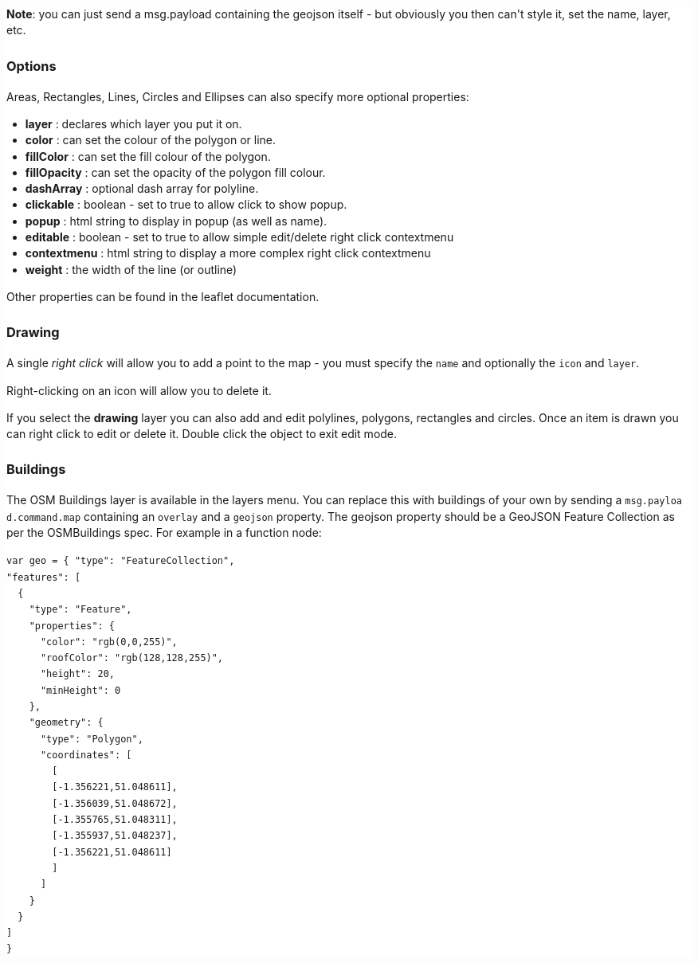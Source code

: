 **Note**: you can just send a msg.payload containing the geojson itself - but obviously you then can't style
it, set the name, layer, etc.


### Options

Areas, Rectangles, Lines, Circles and Ellipses can also specify more optional properties:

 - **layer** : declares which layer you put it on.
 - **color** : can set the colour of the polygon or line.
 - **fillColor** : can set the fill colour of the polygon.
 - **fillOpacity** : can set the opacity of the polygon fill colour.
 - **dashArray** : optional dash array for polyline.
 - **clickable** : boolean - set to true to allow click to show popup.
 - **popup** : html string to display in popup (as well as name).
 - **editable** : boolean - set to true to allow simple edit/delete right click contextmenu
 - **contextmenu** : html string to display a more complex right click contextmenu
 - **weight** : the width of the line (or outline)

Other properties can be found in the leaflet documentation.


### Drawing

A single *right click* will allow you to add a point to the map - you must specify the `name` and optionally the `icon` and `layer`.

Right-clicking on an icon will allow you to delete it.

If you select the **drawing** layer you can also add and edit polylines, polygons, rectangles and circles.
Once an item is drawn you can right click to edit or delete it. Double click the object to exit edit mode.


### Buildings

The OSM Buildings layer is available in the layers menu. You can replace this with
buildings of your own by sending a `msg.payload.command.map` containing an `overlay`
and a `geojson` property. The geojson property should be a GeoJSON Feature Collection
as per the OSMBuildings spec. For example in a function node:

    var geo = { "type": "FeatureCollection",
    "features": [
      {
        "type": "Feature",
        "properties": {
          "color": "rgb(0,0,255)",
          "roofColor": "rgb(128,128,255)",
          "height": 20,
          "minHeight": 0
        },
        "geometry": {
          "type": "Polygon",
          "coordinates": [
            [
            [-1.356221,51.048611],
            [-1.356039,51.048672],
            [-1.355765,51.048311],
            [-1.355937,51.048237],
            [-1.356221,51.048611]
            ]
          ]
        }
      }
    ]
    }